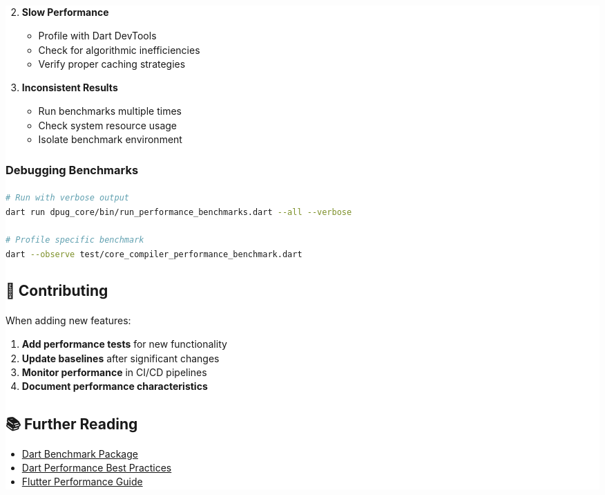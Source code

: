 2. **Slow Performance**

   - Profile with Dart DevTools
   - Check for algorithmic inefficiencies
   - Verify proper caching strategies

3. **Inconsistent Results**
   - Run benchmarks multiple times
   - Check system resource usage
   - Isolate benchmark environment

### Debugging Benchmarks

```bash
# Run with verbose output
dart run dpug_core/bin/run_performance_benchmarks.dart --all --verbose

# Profile specific benchmark
dart --observe test/core_compiler_performance_benchmark.dart
```

## 🤝 Contributing

When adding new features:

1. **Add performance tests** for new functionality
2. **Update baselines** after significant changes
3. **Monitor performance** in CI/CD pipelines
4. **Document performance characteristics**

## 📚 Further Reading

- [Dart Benchmark Package](https://pub.dev/packages/benchmark)
- [Dart Performance Best Practices](https://dart.dev/guides/language/effective-dart)
- [Flutter Performance Guide](https://docs.flutter.dev/perf)
